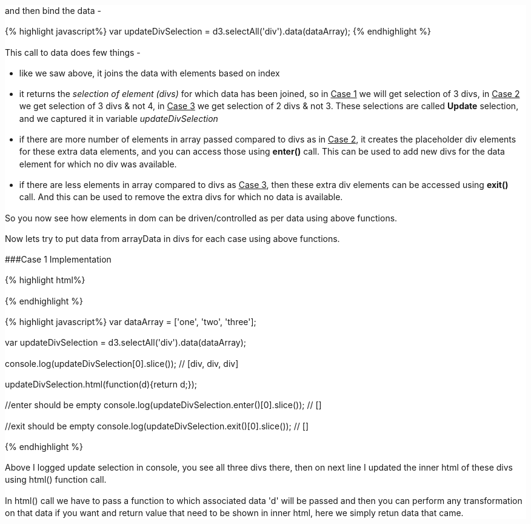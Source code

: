 and then bind the data - 

{% highlight javascript%}
var updateDivSelection = d3.selectAll('div').data(dataArray);
{% endhighlight %}

This call to data does few things - 

 - like we saw above, it joins the data with elements based on index

 - it returns the *selection of element (divs)* for which data has been joined, so in [Case 1]({{page.url}}#case1) we will get selection of 3 divs, in [Case 2]({{page.url}}#case2) we get selection of 3 divs & not 4, in [Case 3]({{page.url}}#case3) we get selection of 2 divs & not 3. These selections are called **Update** selection, and we captured it in variable *updateDivSelection*

 - if there are more number of elements in array passed compared to divs as in [Case 2]({{page.url}}#case2), it creates the placeholder div elements for these extra data elements, and you can access those using **enter()** call. This can be used to add new divs for the data element for which no div was available.

 - if there are less elements in array compared to divs as [Case 3]({{page.url}}#case3), then these extra div elements can be accessed using **exit()** call. And this can be used to remove the extra divs for which no data is available.

 So you now see how elements in dom can be driven/controlled as per data using above functions.

 Now lets try to put data from arrayData in divs for each case using above functions.

###Case 1 Implementation

{% highlight html%}
<div></div>
<div></div>
<div></div>
{% endhighlight %}

{% highlight javascript%}
var dataArray = ['one', 'two', 'three'];

var updateDivSelection = d3.selectAll('div').data(dataArray);

console.log(updateDivSelection[0].slice()); // [div, div, div]

updateDivSelection.html(function(d){return d;});

//enter should be empty
console.log(updateDivSelection.enter()[0].slice()); // []

//exit should be empty
console.log(updateDivSelection.exit()[0].slice()); // []

{% endhighlight %}

Above I logged update selection in console, you see all three divs there, then on next line I updated the inner html of these divs using html() function call.

In html() call we have to pass a function to which associated data 'd' will be passed and then you can perform any transformation on that data if you want and return value that need to be shown in inner html, here we simply retun data that came.
